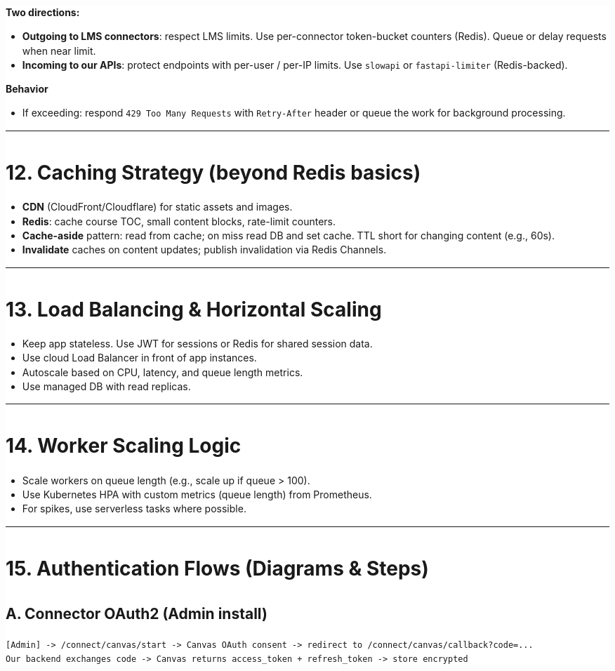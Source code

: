 **Two directions:**

* **Outgoing to LMS connectors**: respect LMS limits. Use per-connector token-bucket counters (Redis). Queue or delay requests when near limit.
* **Incoming to our APIs**: protect endpoints with per-user / per-IP limits. Use `slowapi` or `fastapi-limiter` (Redis-backed).

**Behavior**

* If exceeding: respond `429 Too Many Requests` with `Retry-After` header or queue the work for background processing.

---

# 12. Caching Strategy (beyond Redis basics)

* **CDN** (CloudFront/Cloudflare) for static assets and images.
* **Redis**: cache course TOC, small content blocks, rate-limit counters.
* **Cache-aside** pattern: read from cache; on miss read DB and set cache. TTL short for changing content (e.g., 60s).
* **Invalidate** caches on content updates; publish invalidation via Redis Channels.

---

# 13. Load Balancing & Horizontal Scaling

* Keep app stateless. Use JWT for sessions or Redis for shared session data.
* Use cloud Load Balancer in front of app instances.
* Autoscale based on CPU, latency, and queue length metrics.
* Use managed DB with read replicas.

---

# 14. Worker Scaling Logic

* Scale workers on queue length (e.g., scale up if queue > 100).
* Use Kubernetes HPA with custom metrics (queue length) from Prometheus.
* For spikes, use serverless tasks where possible.

---

# 15. Authentication Flows (Diagrams & Steps)

## A. Connector OAuth2 (Admin install)

```
[Admin] -> /connect/canvas/start -> Canvas OAuth consent -> redirect to /connect/canvas/callback?code=...
Our backend exchanges code -> Canvas returns access_token + refresh_token -> store encrypted
```

